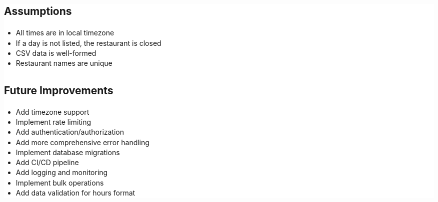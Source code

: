 ## Assumptions

- All times are in local timezone
- If a day is not listed, the restaurant is closed
- CSV data is well-formed
- Restaurant names are unique

## Future Improvements

- Add timezone support
- Implement rate limiting
- Add authentication/authorization
- Add more comprehensive error handling
- Implement database migrations
- Add CI/CD pipeline
- Add logging and monitoring
- Implement bulk operations
- Add data validation for hours format